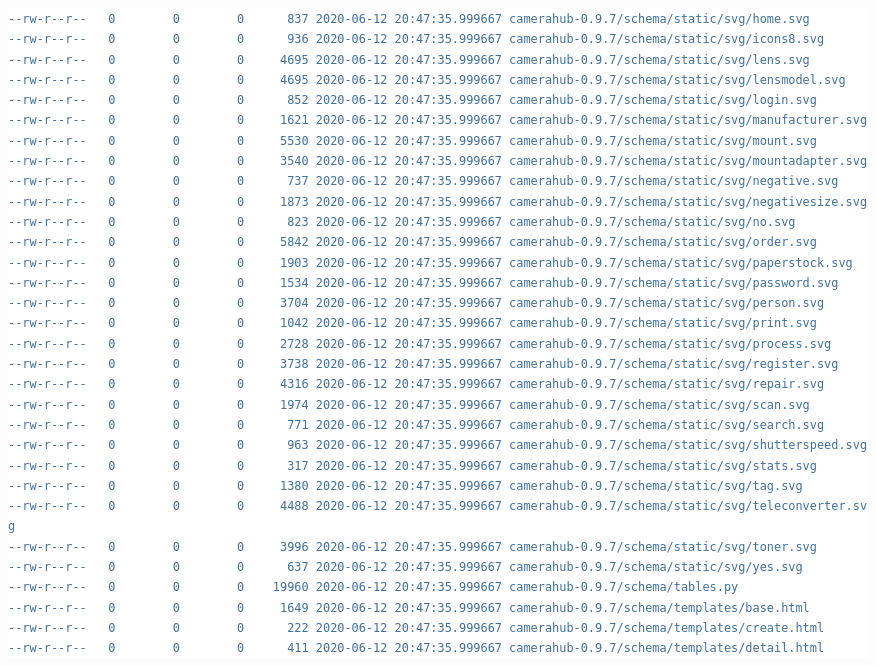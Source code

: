 ```diff
--rw-r--r--   0        0        0      837 2020-06-12 20:47:35.999667 camerahub-0.9.7/schema/static/svg/home.svg
--rw-r--r--   0        0        0      936 2020-06-12 20:47:35.999667 camerahub-0.9.7/schema/static/svg/icons8.svg
--rw-r--r--   0        0        0     4695 2020-06-12 20:47:35.999667 camerahub-0.9.7/schema/static/svg/lens.svg
--rw-r--r--   0        0        0     4695 2020-06-12 20:47:35.999667 camerahub-0.9.7/schema/static/svg/lensmodel.svg
--rw-r--r--   0        0        0      852 2020-06-12 20:47:35.999667 camerahub-0.9.7/schema/static/svg/login.svg
--rw-r--r--   0        0        0     1621 2020-06-12 20:47:35.999667 camerahub-0.9.7/schema/static/svg/manufacturer.svg
--rw-r--r--   0        0        0     5530 2020-06-12 20:47:35.999667 camerahub-0.9.7/schema/static/svg/mount.svg
--rw-r--r--   0        0        0     3540 2020-06-12 20:47:35.999667 camerahub-0.9.7/schema/static/svg/mountadapter.svg
--rw-r--r--   0        0        0      737 2020-06-12 20:47:35.999667 camerahub-0.9.7/schema/static/svg/negative.svg
--rw-r--r--   0        0        0     1873 2020-06-12 20:47:35.999667 camerahub-0.9.7/schema/static/svg/negativesize.svg
--rw-r--r--   0        0        0      823 2020-06-12 20:47:35.999667 camerahub-0.9.7/schema/static/svg/no.svg
--rw-r--r--   0        0        0     5842 2020-06-12 20:47:35.999667 camerahub-0.9.7/schema/static/svg/order.svg
--rw-r--r--   0        0        0     1903 2020-06-12 20:47:35.999667 camerahub-0.9.7/schema/static/svg/paperstock.svg
--rw-r--r--   0        0        0     1534 2020-06-12 20:47:35.999667 camerahub-0.9.7/schema/static/svg/password.svg
--rw-r--r--   0        0        0     3704 2020-06-12 20:47:35.999667 camerahub-0.9.7/schema/static/svg/person.svg
--rw-r--r--   0        0        0     1042 2020-06-12 20:47:35.999667 camerahub-0.9.7/schema/static/svg/print.svg
--rw-r--r--   0        0        0     2728 2020-06-12 20:47:35.999667 camerahub-0.9.7/schema/static/svg/process.svg
--rw-r--r--   0        0        0     3738 2020-06-12 20:47:35.999667 camerahub-0.9.7/schema/static/svg/register.svg
--rw-r--r--   0        0        0     4316 2020-06-12 20:47:35.999667 camerahub-0.9.7/schema/static/svg/repair.svg
--rw-r--r--   0        0        0     1974 2020-06-12 20:47:35.999667 camerahub-0.9.7/schema/static/svg/scan.svg
--rw-r--r--   0        0        0      771 2020-06-12 20:47:35.999667 camerahub-0.9.7/schema/static/svg/search.svg
--rw-r--r--   0        0        0      963 2020-06-12 20:47:35.999667 camerahub-0.9.7/schema/static/svg/shutterspeed.svg
--rw-r--r--   0        0        0      317 2020-06-12 20:47:35.999667 camerahub-0.9.7/schema/static/svg/stats.svg
--rw-r--r--   0        0        0     1380 2020-06-12 20:47:35.999667 camerahub-0.9.7/schema/static/svg/tag.svg
--rw-r--r--   0        0        0     4488 2020-06-12 20:47:35.999667 camerahub-0.9.7/schema/static/svg/teleconverter.svg
--rw-r--r--   0        0        0     3996 2020-06-12 20:47:35.999667 camerahub-0.9.7/schema/static/svg/toner.svg
--rw-r--r--   0        0        0      637 2020-06-12 20:47:35.999667 camerahub-0.9.7/schema/static/svg/yes.svg
--rw-r--r--   0        0        0    19960 2020-06-12 20:47:35.999667 camerahub-0.9.7/schema/tables.py
--rw-r--r--   0        0        0     1649 2020-06-12 20:47:35.999667 camerahub-0.9.7/schema/templates/base.html
--rw-r--r--   0        0        0      222 2020-06-12 20:47:35.999667 camerahub-0.9.7/schema/templates/create.html
--rw-r--r--   0        0        0      411 2020-06-12 20:47:35.999667 camerahub-0.9.7/schema/templates/detail.html
```